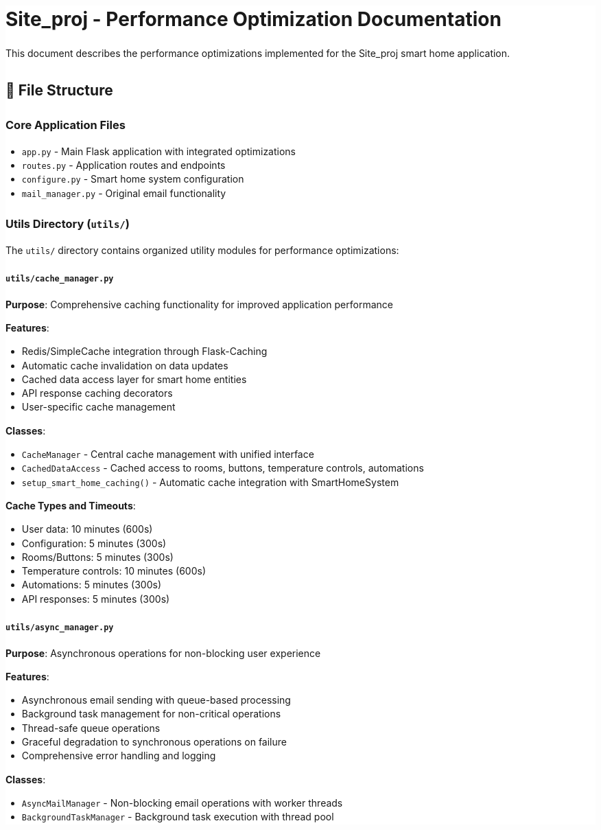 # Site_proj - Performance Optimization Documentation

This document describes the performance optimizations implemented for the Site_proj smart home application.

## 📁 File Structure

### Core Application Files
- `app.py` - Main Flask application with integrated optimizations
- `routes.py` - Application routes and endpoints
- `configure.py` - Smart home system configuration
- `mail_manager.py` - Original email functionality

### Utils Directory (`utils/`)
The `utils/` directory contains organized utility modules for performance optimizations:

#### `utils/cache_manager.py`
**Purpose**: Comprehensive caching functionality for improved application performance

**Features**:
- Redis/SimpleCache integration through Flask-Caching
- Automatic cache invalidation on data updates
- Cached data access layer for smart home entities
- API response caching decorators
- User-specific cache management

**Classes**:
- `CacheManager` - Central cache management with unified interface
- `CachedDataAccess` - Cached access to rooms, buttons, temperature controls, automations
- `setup_smart_home_caching()` - Automatic cache integration with SmartHomeSystem

**Cache Types and Timeouts**:
- User data: 10 minutes (600s)
- Configuration: 5 minutes (300s)
- Rooms/Buttons: 5 minutes (300s)
- Temperature controls: 10 minutes (600s)
- Automations: 5 minutes (300s)
- API responses: 5 minutes (300s)

#### `utils/async_manager.py`
**Purpose**: Asynchronous operations for non-blocking user experience

**Features**:
- Asynchronous email sending with queue-based processing
- Background task management for non-critical operations
- Thread-safe queue operations
- Graceful degradation to synchronous operations on failure
- Comprehensive error handling and logging

**Classes**:
- `AsyncMailManager` - Non-blocking email operations with worker threads
- `BackgroundTaskManager` - Background task execution with thread pool
